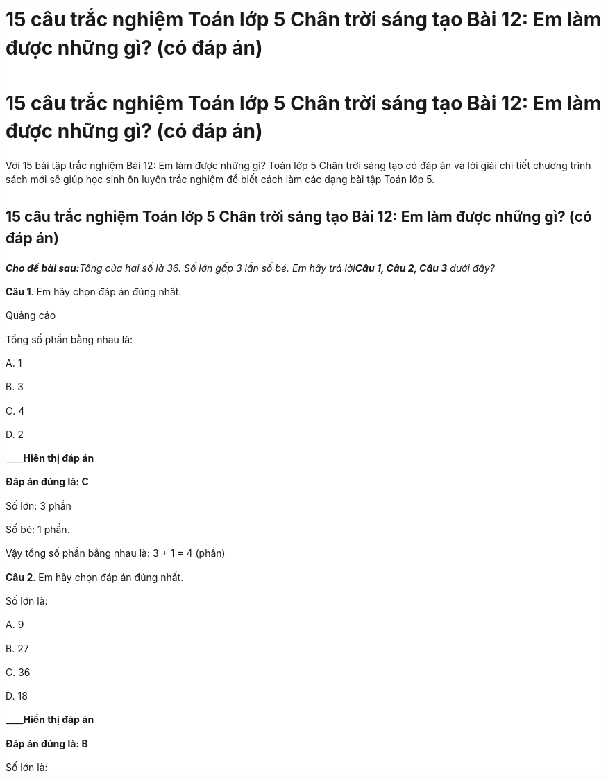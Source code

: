 # 15 câu trắc nghiệm Toán lớp 5 Chân trời sáng tạo Bài 12: Em làm được những gì? (có đáp án)

# 15 câu trắc nghiệm Toán lớp 5 Chân trời sáng tạo Bài 12: Em làm được những gì? (có đáp án)

Với 15 bài tập trắc nghiệm Bài 12: Em làm được những gì? Toán lớp 5 Chân trời sáng tạo có đáp án và lời giải chi tiết chương trình sách mới sẽ giúp học sinh ôn luyện trắc nghiệm để biết cách làm các dạng bài tập Toán lớp 5.

## 15 câu trắc nghiệm Toán lớp 5 Chân trời sáng tạo Bài 12: Em làm được những gì? (có đáp án)

**_Cho đề bài sau:_**_Tổng của hai số là 36. Số lớn gấp 3 lần số bé. Em hãy trả lời**Câu 1, Câu 2, Câu 3** dưới đây?_

**Câu 1**. Em hãy chọn đáp án đúng nhất.

Quảng cáo

Tổng số phần bằng nhau là:

A. 1

B. 3

C. 4

D. 2

____**Hiển thị đáp án**

**Đáp án đúng là: C**

Số lớn: 3 phần

Số bé: 1 phần.

Vậy tổng số phần bằng nhau là: 3 + 1 = 4 (phần)

**Câu 2**. Em hãy chọn đáp án đúng nhất.

Số lớn là:

A. 9

B. 27

C. 36

D. 18

____**Hiển thị đáp án**

**Đáp án đúng là: B**

Số lớn là: 
